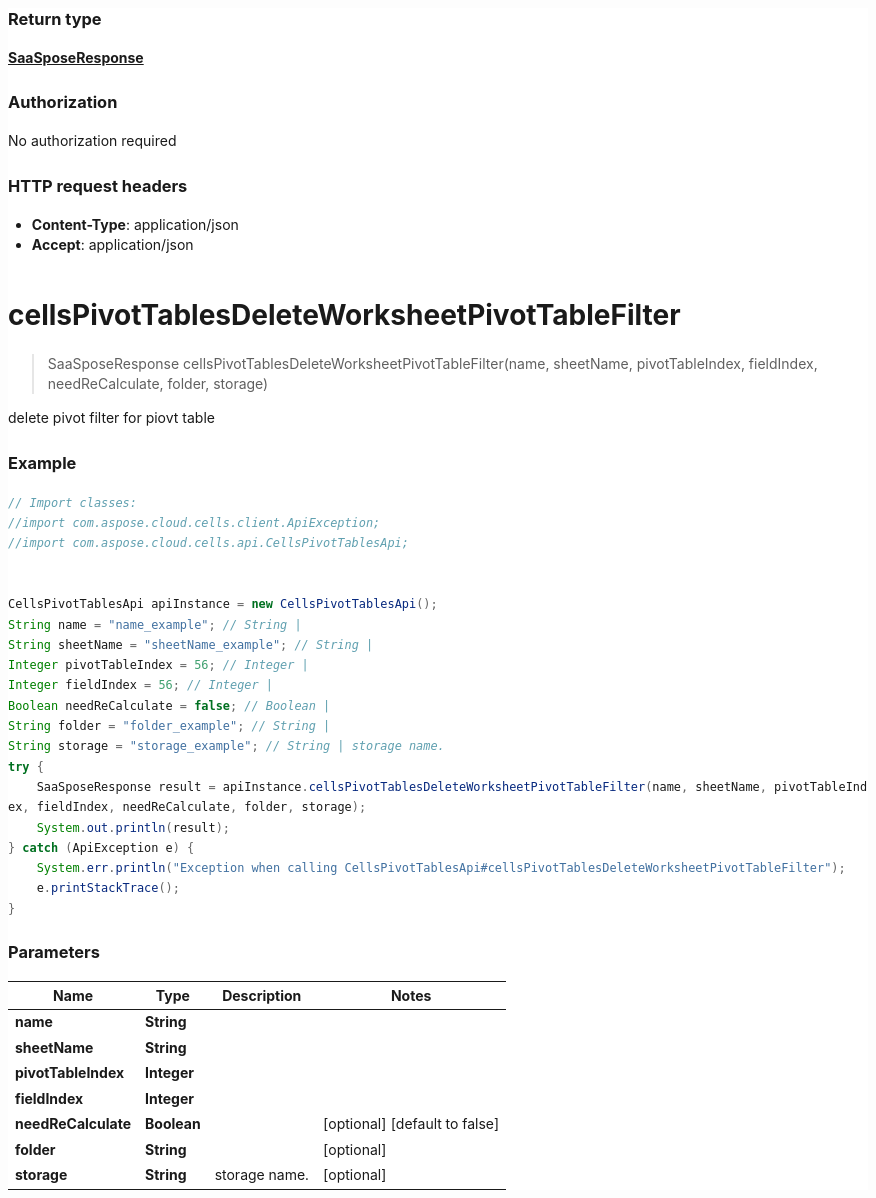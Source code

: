 ### Return type

[**SaaSposeResponse**](SaaSposeResponse.md)

### Authorization

No authorization required

### HTTP request headers

 - **Content-Type**: application/json
 - **Accept**: application/json

<a name="cellsPivotTablesDeleteWorksheetPivotTableFilter"></a>
# **cellsPivotTablesDeleteWorksheetPivotTableFilter**
> SaaSposeResponse cellsPivotTablesDeleteWorksheetPivotTableFilter(name, sheetName, pivotTableIndex, fieldIndex, needReCalculate, folder, storage)

delete  pivot filter for piovt table             

### Example
```java
// Import classes:
//import com.aspose.cloud.cells.client.ApiException;
//import com.aspose.cloud.cells.api.CellsPivotTablesApi;


CellsPivotTablesApi apiInstance = new CellsPivotTablesApi();
String name = "name_example"; // String | 
String sheetName = "sheetName_example"; // String | 
Integer pivotTableIndex = 56; // Integer | 
Integer fieldIndex = 56; // Integer | 
Boolean needReCalculate = false; // Boolean | 
String folder = "folder_example"; // String | 
String storage = "storage_example"; // String | storage name.
try {
    SaaSposeResponse result = apiInstance.cellsPivotTablesDeleteWorksheetPivotTableFilter(name, sheetName, pivotTableIndex, fieldIndex, needReCalculate, folder, storage);
    System.out.println(result);
} catch (ApiException e) {
    System.err.println("Exception when calling CellsPivotTablesApi#cellsPivotTablesDeleteWorksheetPivotTableFilter");
    e.printStackTrace();
}
```

### Parameters

Name | Type | Description  | Notes
------------- | ------------- | ------------- | -------------
 **name** | **String**|  |
 **sheetName** | **String**|  |
 **pivotTableIndex** | **Integer**|  |
 **fieldIndex** | **Integer**|  |
 **needReCalculate** | **Boolean**|  | [optional] [default to false]
 **folder** | **String**|  | [optional]
 **storage** | **String**| storage name. | [optional]
